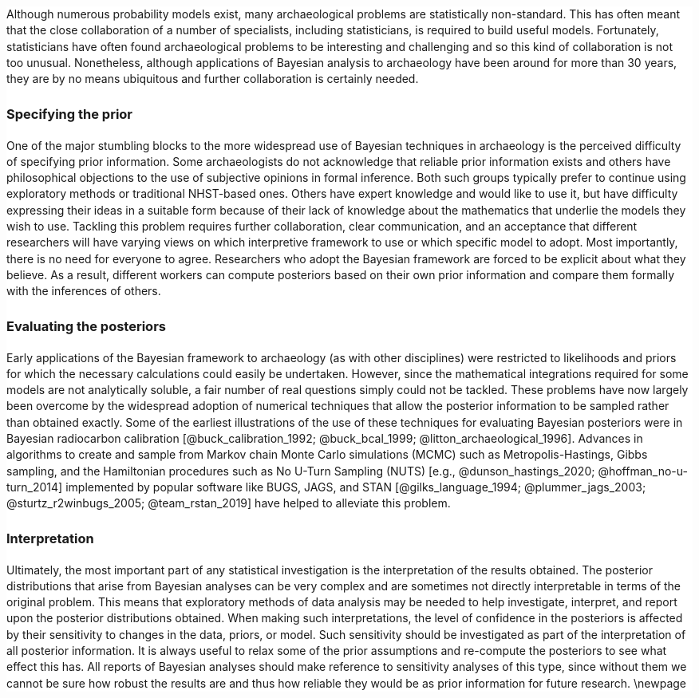 Although numerous probability models exist, many archaeological problems are statistically non-standard. This has often meant that the close collaboration of a number of specialists, including statisticians, is required to build useful models. Fortunately, statisticians have often found archaeological problems to be interesting and challenging and so this kind of collaboration is not too unusual. Nonetheless, although applications of Bayesian analysis to archaeology have been around for more than 30 years, they are by no means ubiquitous and further collaboration is certainly needed.

### Specifying the prior

One of the major stumbling blocks to the more widespread use of Bayesian techniques in archaeology is the perceived difficulty of specifying prior information. Some archaeologists do not acknowledge that reliable prior information exists and others have philosophical objections to the use of subjective opinions in formal inference. Both such groups typically prefer to continue using exploratory methods or traditional NHST-based ones. Others have expert knowledge and would like to use it, but have difficulty expressing their ideas in a suitable form because of their lack of knowledge about the mathematics that underlie the models they wish to use. Tackling this problem requires further collaboration, clear communication, and an acceptance that different researchers will have varying views on which interpretive framework to use or which specific model to adopt. Most importantly, there is no need for everyone to agree. Researchers who adopt the Bayesian framework are forced to be explicit about what they believe. As a result, different workers can compute posteriors based on their own prior information and compare them formally with the inferences of others.

### Evaluating the posteriors

Early applications of the Bayesian framework to archaeology (as with other disciplines) were restricted to likelihoods and priors for which the necessary calculations could easily be undertaken. However, since the mathematical integrations required for some models are not analytically soluble, a fair number of real questions simply could not be tackled. These problems have now largely been overcome by the widespread adoption of numerical techniques that allow the posterior information to be sampled rather than obtained exactly. Some of the earliest illustrations of the use of these techniques for evaluating Bayesian posteriors were in Bayesian radiocarbon calibration [@buck_calibration_1992; @buck_bcal_1999; @litton_archaeological_1996]. Advances in algorithms to create and sample from Markov chain Monte Carlo simulations (MCMC) such as Metropolis-Hastings, Gibbs sampling, and the Hamiltonian procedures such as No U-Turn Sampling (NUTS) [e.g., @dunson_hastings_2020; @hoffman_no-u-turn_2014]  implemented by popular software like BUGS, JAGS, and STAN [@gilks_language_1994; @plummer_jags_2003; @sturtz_r2winbugs_2005; @team_rstan_2019] have helped to alleviate this problem. 

### Interpretation
Ultimately, the most important part of any statistical investigation is the interpretation of the results obtained. The posterior distributions that arise from Bayesian analyses can be very complex and are sometimes not directly interpretable in terms of the original problem. This means that exploratory methods of data analysis may be needed to help investigate, interpret, and report upon the posterior distributions obtained. When making such interpretations, the level of confidence in the posteriors is affected by their sensitivity to changes in the data, priors, or model. Such sensitivity should be investigated as part of the interpretation of all posterior information. It is always useful to relax some of the prior assumptions and re-compute the posteriors to see what effect this has. All reports of Bayesian analyses should make reference to sensitivity analyses of this type, since without them we cannot be sure how robust the results are and thus how reliable they would be as prior information for future research.
\newpage

